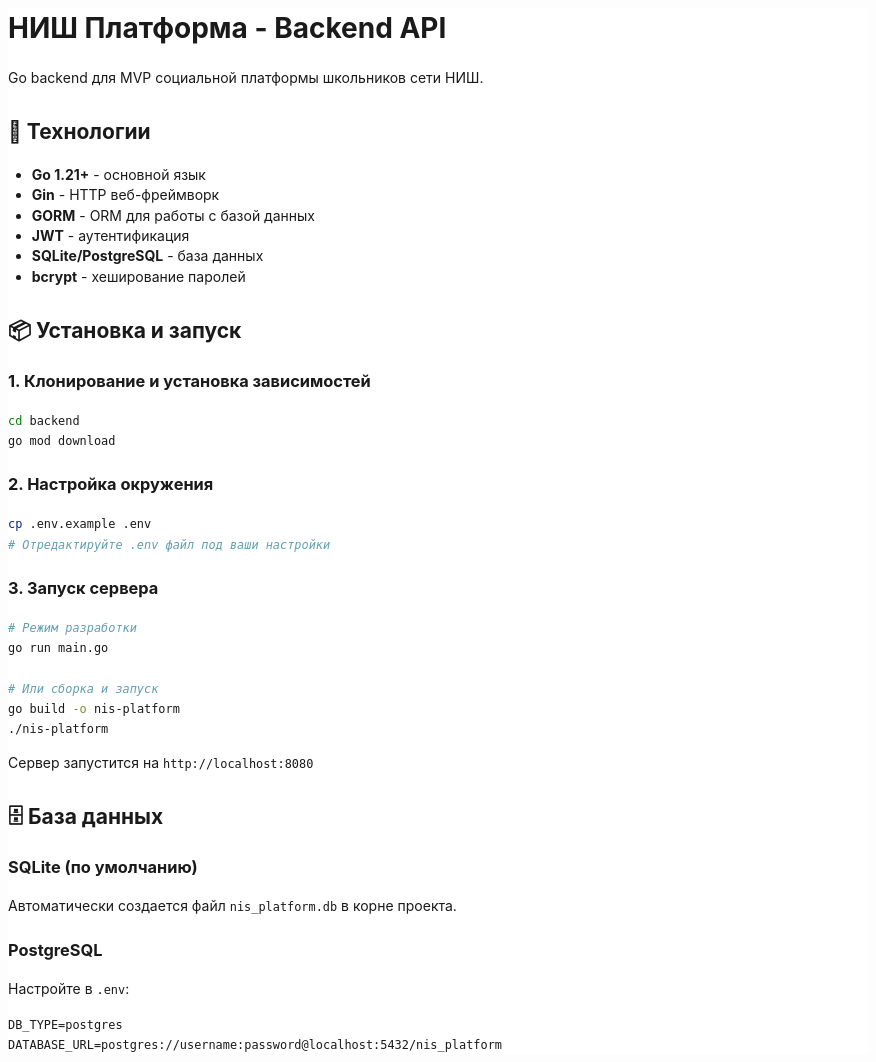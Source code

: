 # НИШ Платформа - Backend API

Go backend для MVP социальной платформы школьников сети НИШ.

## 🚀 Технологии

- **Go 1.21+** - основной язык
- **Gin** - HTTP веб-фреймворк
- **GORM** - ORM для работы с базой данных
- **JWT** - аутентификация
- **SQLite/PostgreSQL** - база данных
- **bcrypt** - хеширование паролей

## 📦 Установка и запуск

### 1. Клонирование и установка зависимостей

```bash
cd backend
go mod download
```

### 2. Настройка окружения

```bash
cp .env.example .env
# Отредактируйте .env файл под ваши настройки
```

### 3. Запуск сервера

```bash
# Режим разработки
go run main.go

# Или сборка и запуск
go build -o nis-platform
./nis-platform
```

Сервер запустится на `http://localhost:8080`

## 🗄️ База данных

### SQLite (по умолчанию)
Автоматически создается файл `nis_platform.db` в корне проекта.

### PostgreSQL
Настройте в `.env`:
```env
DB_TYPE=postgres
DATABASE_URL=postgres://username:password@localhost:5432/nis_platform
```
